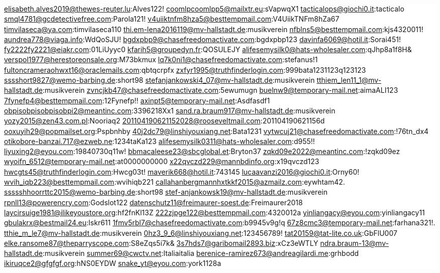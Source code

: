 elisabeth.alves2019@thewes-reuter.lu:Alves122!
coomlpcoomlpp5@mailxtr.eu:sVapwqX1
tacticalops@giochi0.it:tacticalo
smql4781@gcdetectivefree.com:Parola121!
v4uiiktnfm8hza5@besttempmail.com:V4UiikTNFm8hZa67
timvilaseca@ya.com:timvilaseca110
thi.em-lena2016119@mv-hallstadt.de:musikverein
nfblns5@besttempmail.com:kjs4320011!
aundrea778@viaga.info:WdQoSJU!
bgdxpbp9@chasefreedomactivate.com:bgdxpbp123
davinfa6069@hotil.it:Sorai451!
fy2222fy2221@eiakr.com:01LiUyyc0
kfarih5@groupedyn.fr:QOSULEJY
alifesemysilk0@hats-wholesaler.com:qJhp8a1f8H&
verspol1977@herestoreonsale.org:M73bkmux
lq7k0ni1@chasefreedomactivate.com:stefanus!1
fultoncrameraohwxt16@oraclemails.com:qbtqcrpfx
zxfyr1995@truthfinderlogin.com:999bata1231123q123123
sssshort9827@wemo-barbing.de:short98
stefanjankowski4_07@mv-hallstadt.de:musikverein
tthiem_len11_1@mv-hallstadt.de:musikverein
zvncjkb47@chasefreedomactivate.com:5ewumugn
buelnw9@temporary-mail.net:aimaALI123
7fynefp4@besttempmail.com:12Fynefp!!
axinpt5@temporary-mail.net:Asdfasdf1
obpisobpisobpisobpi2@meantinc.com:3396218Xx1
sand.ra.braum917@mv-hallstadt.de:musikverein
yozy2015@zen43.com.pl:Nooriaq2
201104190621152028@rooseveltmail.com:201104190621156d
ooxuyih29@popmailset.org:Pspbnhby
40j2dc79@linshiyouxiang.net:Bata1231
vytwcuj21@chasefreedomactivate.com:!76tn_dx4
otikobore-banzai.717@ezweb.ne:1234taKa123
alifesemysilk0311@hats-wholesaler.com:d955!!
liyuxing2@eyou.com:19840730q11w!
bbmacaleese23@sbcglobal.et:Bryton37
zqkd09e2022@meantinc.com:!zqkd09ez
wyoifn_6512@temporary-mail.net:at0000000000
x22qvczd229@mannbdinfo.org:x19qvczd123
hwcgts45@truthfinderlogin.com:Hwcg03t!
maverik668@hotil.it:743145
lucaavanzi2016@giochi0.it:Orny60!
wvih_iqb223@besttempmail.com:wvihiqb221
callahanbergmannhxtkkf2015@azmailz.com:eywhtam42.
ssssshhoorrttc2015@wemo-barbing.de:short98
stef-anjankowsk19@mv-hallstadt.de:musikverein
rpnll13@powerencry.com:Godslot122
datenschutz11@freimaurer-soest.de:Freimaurer2018
laycirsuige1981@ilikeyoustore.org:hf2fnKl13Z
222zjpge122@besttempmail.com:4320012a
yinliangacy@eyou.com:yinliangacy11
gbulakrx@bestmail24.eu:Iskr611
1fmv5rbl7@chasefreedomactivate.com:b9945v9g!q
67z8cmc3@temporary-mail.net:farhana321!.
tthie_m_le7@mv-hallstadt.de:musikverein
0hz3_9_6@linshiyouxiang.net:123456789!
tat20159@tat-lite.co.uk:GbFlU007
elke.ransome87@theparryscope.com:S8eZqs5i7k&
3s7hds7@garibomail2893.biz:xCz3eWTLY
ndra.braum-13@mv-hallstadt.de:musikverein
summer69@cwctv.net:Italiaitalia
berenice-ramirez673@andreagilardi.me:grhbodd
ikiruqce2@gfgfgf.org:hNS0EYDW
snake_yt@eyou.com:york1128a